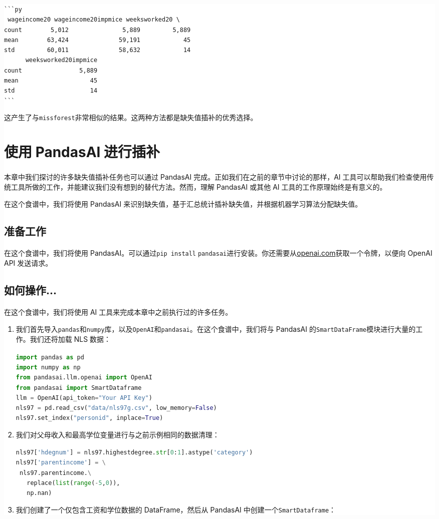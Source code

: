     ```py
     wageincome20 wageincome20impmice weeksworked20 \
    count        5,012               5,889         5,889
    mean        63,424              59,191            45
    std         60,011              58,632            14
          weeksworked20impmice
    count                5,889
    mean                    45
    std                     14 
    ```

这产生了与`missforest`非常相似的结果。这两种方法都是缺失值插补的优秀选择。

# 使用 PandasAI 进行插补

本章中我们探讨的许多缺失值插补任务也可以通过 PandasAI 完成。正如我们在之前的章节中讨论的那样，AI 工具可以帮助我们检查使用传统工具所做的工作，并能建议我们没有想到的替代方法。然而，理解 PandasAI 或其他 AI 工具的工作原理始终是有意义的。

在这个食谱中，我们将使用 PandasAI 来识别缺失值，基于汇总统计插补缺失值，并根据机器学习算法分配缺失值。

## 准备工作

在这个食谱中，我们将使用 PandasAI。可以通过`pip install` `pandasai`进行安装。你还需要从[openai.com](https://openai.com)获取一个令牌，以便向 OpenAI API 发送请求。

## 如何操作...

在这个食谱中，我们将使用 AI 工具来完成本章中之前执行过的许多任务。

1.  我们首先导入`pandas`和`numpy`库，以及`OpenAI`和`pandasai`。在这个食谱中，我们将与 PandasAI 的`SmartDataFrame`模块进行大量的工作。我们还将加载 NLS 数据：

    ```py
    import pandas as pd
    import numpy as np
    from pandasai.llm.openai import OpenAI
    from pandasai import SmartDataframe
    llm = OpenAI(api_token="Your API Key")
    nls97 = pd.read_csv("data/nls97g.csv", low_memory=False)
    nls97.set_index("personid", inplace=True) 
    ```

1.  我们对父母收入和最高学位变量进行与之前示例相同的数据清理：

    ```py
    nls97['hdegnum'] = nls97.highestdegree.str[0:1].astype('category')
    nls97['parentincome'] = \
     nls97.parentincome.\
       replace(list(range(-5,0)),
       np.nan) 
    ```

1.  我们创建了一个仅包含工资和学位数据的 DataFrame，然后从 PandasAI 中创建一个`SmartDataframe`：
